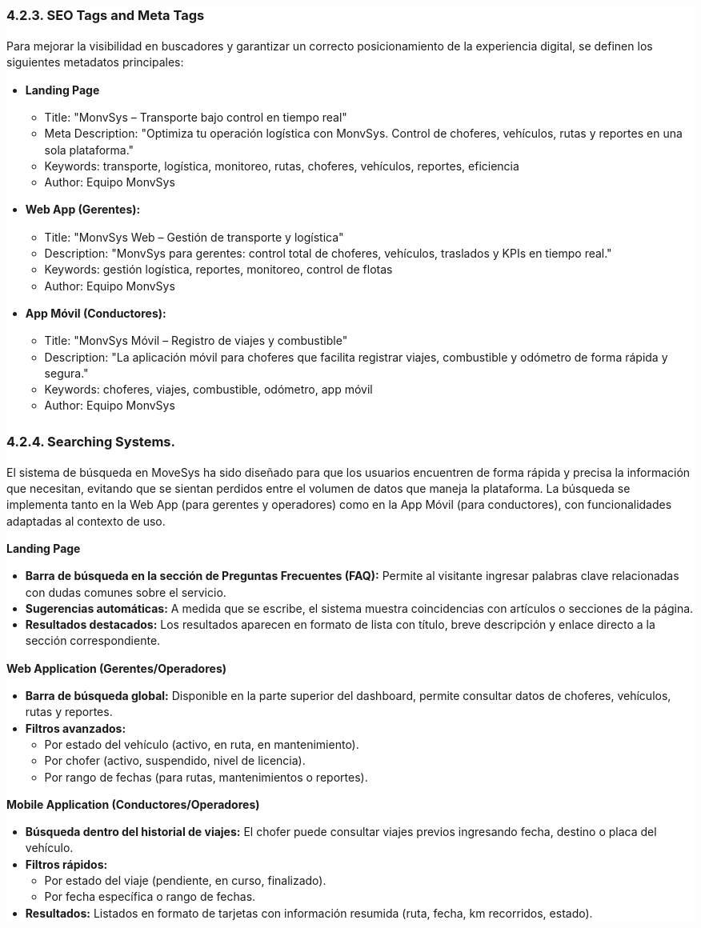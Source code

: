 ### 4.2.3. SEO Tags and Meta Tags

Para mejorar la visibilidad en buscadores y garantizar un correcto posicionamiento de la experiencia digital, se definen los siguientes metadatos principales:

- **Landing Page**  
  - Title: "MonvSys – Transporte bajo control en tiempo real"  
  - Meta Description: "Optimiza tu operación logística con MonvSys. Control de choferes, vehículos, rutas y reportes en una sola plataforma."  
  - Keywords: transporte, logística, monitoreo, rutas, choferes, vehículos, reportes, eficiencia  
  - Author: Equipo MonvSys  

- **Web App (Gerentes):**  
  - Title: "MonvSys Web – Gestión de transporte y logística"  
  - Description: "MonvSys para gerentes: control total de choferes, vehículos, traslados y KPIs en tiempo real."  
  - Keywords: gestión logística, reportes, monitoreo, control de flotas  
  - Author: Equipo MonvSys  

- **App Móvil (Conductores):**  
  - Title: "MonvSys Móvil – Registro de viajes y combustible"  
  - Description: "La aplicación móvil para choferes que facilita registrar viajes, combustible y odómetro de forma rápida y segura."  
  - Keywords: choferes, viajes, combustible, odómetro, app móvil  
  - Author: Equipo MonvSys  

    
### 4.2.4. Searching Systems.


El sistema de búsqueda en MoveSys ha sido diseñado para que los usuarios encuentren de forma rápida y precisa la información que necesitan, evitando que se sientan perdidos entre el volumen de datos que maneja la plataforma. La búsqueda se implementa tanto en la Web App (para gerentes y operadores) como en la App Móvil (para conductores), con funcionalidades adaptadas al contexto de uso.

**Landing Page**
- **Barra de búsqueda en la sección de Preguntas Frecuentes (FAQ):** Permite al visitante ingresar palabras clave relacionadas con dudas comunes sobre el servicio.  
- **Sugerencias automáticas:** A medida que se escribe, el sistema muestra coincidencias con artículos o secciones de la página.  
- **Resultados destacados:** Los resultados aparecen en formato de lista con título, breve descripción y enlace directo a la sección correspondiente.

**Web Application (Gerentes/Operadores)**
- **Barra de búsqueda global:** Disponible en la parte superior del dashboard, permite consultar datos de choferes, vehículos, rutas y reportes.  
- **Filtros avanzados:**  
  - Por estado del vehículo (activo, en ruta, en mantenimiento).  
  - Por chofer (activo, suspendido, nivel de licencia).  
  - Por rango de fechas (para rutas, mantenimientos o reportes).  

**Mobile Application (Conductores/Operadores)**
- **Búsqueda dentro del historial de viajes:** El chofer puede consultar viajes previos ingresando fecha, destino o placa del vehículo.  
- **Filtros rápidos:**  
  - Por estado del viaje (pendiente, en curso, finalizado).  
  - Por fecha específica o rango de fechas.  
- **Resultados:** Listados en formato de tarjetas con información resumida (ruta, fecha, km recorridos, estado).  
